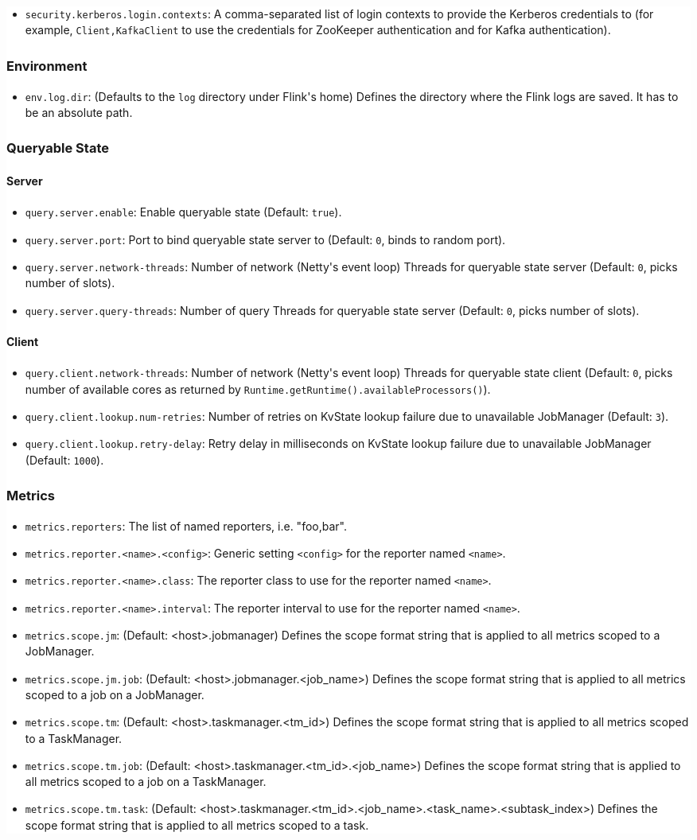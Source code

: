 - `security.kerberos.login.contexts`: A comma-separated list of login contexts to provide the Kerberos credentials to (for example, `Client,KafkaClient` to use the credentials for ZooKeeper authentication and for Kafka authentication).

### Environment

- `env.log.dir`: (Defaults to the `log` directory under Flink's home) Defines the directory where the Flink logs are saved. It has to be an absolute path.

### Queryable State

#### Server

- `query.server.enable`: Enable queryable state (Default: `true`).

- `query.server.port`: Port to bind queryable state server to (Default: `0`, binds to random port).

- `query.server.network-threads`: Number of network (Netty's event loop) Threads for queryable state server (Default: `0`, picks number of slots).

- `query.server.query-threads`: Number of query Threads for queryable state server (Default: `0`, picks number of slots).

#### Client

- `query.client.network-threads`: Number of network (Netty's event loop) Threads for queryable state client (Default: `0`, picks number of available cores as returned by `Runtime.getRuntime().availableProcessors()`).

- `query.client.lookup.num-retries`: Number of retries on KvState lookup failure due to unavailable JobManager (Default: `3`).

- `query.client.lookup.retry-delay`: Retry delay in milliseconds on KvState lookup failure due to unavailable JobManager (Default: `1000`).

### Metrics

- `metrics.reporters`: The list of named reporters, i.e. "foo,bar".

- `metrics.reporter.<name>.<config>`: Generic setting `<config>` for the reporter named `<name>`.

- `metrics.reporter.<name>.class`: The reporter class to use for the reporter named `<name>`.

- `metrics.reporter.<name>.interval`: The reporter interval to use for the reporter named `<name>`.

- `metrics.scope.jm`: (Default: &lt;host&gt;.jobmanager) Defines the scope format string that is applied to all metrics scoped to a JobManager.

- `metrics.scope.jm.job`: (Default: &lt;host&gt;.jobmanager.&lt;job_name&gt;) Defines the scope format string that is applied to all metrics scoped to a job on a JobManager.

- `metrics.scope.tm`: (Default: &lt;host&gt;.taskmanager.&lt;tm_id&gt;) Defines the scope format string that is applied to all metrics scoped to a TaskManager.

- `metrics.scope.tm.job`: (Default: &lt;host&gt;.taskmanager.&lt;tm_id&gt;.&lt;job_name&gt;) Defines the scope format string that is applied to all metrics scoped to a job on a TaskManager.

- `metrics.scope.tm.task`: (Default: &lt;host&gt;.taskmanager.&lt;tm_id&gt;.&lt;job_name&gt;.&lt;task_name&gt;.&lt;subtask_index&gt;) Defines the scope format string that is applied to all metrics scoped to a task.
